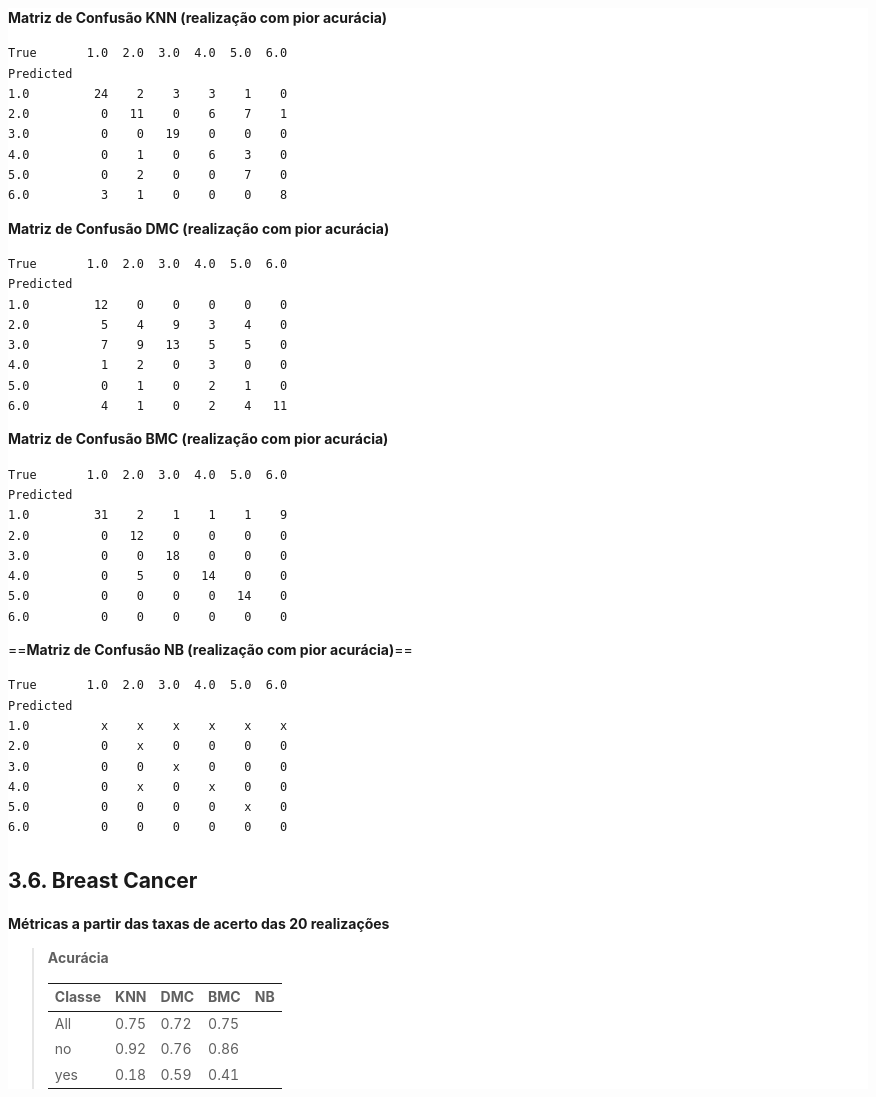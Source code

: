 **Matriz de Confusão KNN (realização com pior acurácia)**
```
True       1.0  2.0  3.0  4.0  5.0  6.0
Predicted                              
1.0         24    2    3    3    1    0
2.0          0   11    0    6    7    1
3.0          0    0   19    0    0    0
4.0          0    1    0    6    3    0
5.0          0    2    0    0    7    0
6.0          3    1    0    0    0    8
```

**Matriz de Confusão DMC (realização com pior acurácia)**
```
True       1.0  2.0  3.0  4.0  5.0  6.0
Predicted                              
1.0         12    0    0    0    0    0
2.0          5    4    9    3    4    0
3.0          7    9   13    5    5    0
4.0          1    2    0    3    0    0
5.0          0    1    0    2    1    0
6.0          4    1    0    2    4   11
```

**Matriz de Confusão BMC (realização com pior acurácia)**
```
True       1.0  2.0  3.0  4.0  5.0  6.0
Predicted                              
1.0         31    2    1    1    1    9
2.0          0   12    0    0    0    0
3.0          0    0   18    0    0    0
4.0          0    5    0   14    0    0
5.0          0    0    0    0   14    0
6.0          0    0    0    0    0    0
```

==**Matriz de Confusão NB (realização com pior acurácia)**==
```
True       1.0  2.0  3.0  4.0  5.0  6.0
Predicted                              
1.0          x    x    x    x    x    x
2.0          0    x    0    0    0    0
3.0          0    0    x    0    0    0
4.0          0    x    0    x    0    0
5.0          0    0    0    0    x    0
6.0          0    0    0    0    0    0
```

## 3.6. Breast Cancer

**Métricas a partir das taxas de acerto das 20 realizações**

>**Acurácia**
>
>| Classe | KNN | DMC | BMC | NB |
>|-|-|-|-|-|
>| All | 0.75 | 0.72 | 0.75 | |
>| no | 0.92 | 0.76 | 0.86 | |
>| yes | 0.18 | 0.59 | 0.41 | |
